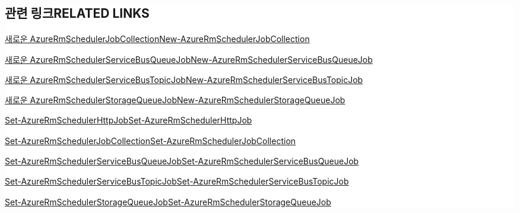 ## <span data-ttu-id="b1366-186">관련 링크</span><span class="sxs-lookup"><span data-stu-id="b1366-186">RELATED LINKS</span></span>

[<span data-ttu-id="b1366-187">새로운 AzureRmSchedulerJobCollection</span><span class="sxs-lookup"><span data-stu-id="b1366-187">New-AzureRmSchedulerJobCollection</span></span>](./New-AzureRmSchedulerJobCollection.md)

[<span data-ttu-id="b1366-188">새로운 AzureRmSchedulerServiceBusQueueJob</span><span class="sxs-lookup"><span data-stu-id="b1366-188">New-AzureRmSchedulerServiceBusQueueJob</span></span>](./New-AzureRmSchedulerServiceBusQueueJob.md)

[<span data-ttu-id="b1366-189">새로운 AzureRmSchedulerServiceBusTopicJob</span><span class="sxs-lookup"><span data-stu-id="b1366-189">New-AzureRmSchedulerServiceBusTopicJob</span></span>](./New-AzureRmSchedulerServiceBusTopicJob.md)

[<span data-ttu-id="b1366-190">새로운 AzureRmSchedulerStorageQueueJob</span><span class="sxs-lookup"><span data-stu-id="b1366-190">New-AzureRmSchedulerStorageQueueJob</span></span>](./New-AzureRmSchedulerStorageQueueJob.md)

[<span data-ttu-id="b1366-191">Set-AzureRmSchedulerHttpJob</span><span class="sxs-lookup"><span data-stu-id="b1366-191">Set-AzureRmSchedulerHttpJob</span></span>](./Set-AzureRmSchedulerHttpJob.md)

[<span data-ttu-id="b1366-192">Set-AzureRmSchedulerJobCollection</span><span class="sxs-lookup"><span data-stu-id="b1366-192">Set-AzureRmSchedulerJobCollection</span></span>](./Set-AzureRmSchedulerJobCollection.md)

[<span data-ttu-id="b1366-193">Set-AzureRmSchedulerServiceBusQueueJob</span><span class="sxs-lookup"><span data-stu-id="b1366-193">Set-AzureRmSchedulerServiceBusQueueJob</span></span>](./Set-AzureRmSchedulerServiceBusQueueJob.md)

[<span data-ttu-id="b1366-194">Set-AzureRmSchedulerServiceBusTopicJob</span><span class="sxs-lookup"><span data-stu-id="b1366-194">Set-AzureRmSchedulerServiceBusTopicJob</span></span>](./Set-AzureRmSchedulerServiceBusTopicJob.md)

[<span data-ttu-id="b1366-195">Set-AzureRmSchedulerStorageQueueJob</span><span class="sxs-lookup"><span data-stu-id="b1366-195">Set-AzureRmSchedulerStorageQueueJob</span></span>](./Set-AzureRmSchedulerStorageQueueJob.md)


